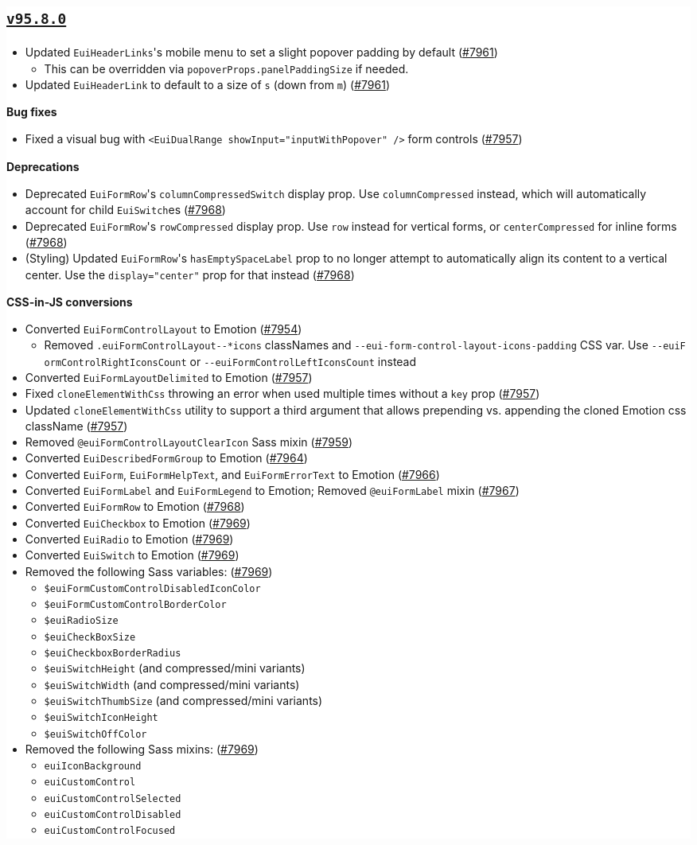 ## [`v95.8.0`](https://github.com/elastic/eui/releases/v95.8.0)

- Updated `EuiHeaderLinks`'s mobile menu to set a slight popover padding by default ([#7961](https://github.com/elastic/eui/pull/7961))
  - This can be overridden via `popoverProps.panelPaddingSize` if needed.
- Updated `EuiHeaderLink` to default to a size of `s` (down from `m`) ([#7961](https://github.com/elastic/eui/pull/7961))

**Bug fixes**

- Fixed a visual bug with `<EuiDualRange showInput="inputWithPopover" />` form controls ([#7957](https://github.com/elastic/eui/pull/7957))

**Deprecations**

- Deprecated `EuiFormRow`'s `columnCompressedSwitch` display prop. Use `columnCompressed` instead, which will automatically account for child `EuiSwitch`es ([#7968](https://github.com/elastic/eui/pull/7968))
- Deprecated `EuiFormRow`'s `rowCompressed` display prop. Use `row` instead for vertical forms, or `centerCompressed` for inline forms ([#7968](https://github.com/elastic/eui/pull/7968))
- (Styling) Updated `EuiFormRow`'s `hasEmptySpaceLabel` prop to no longer attempt to automatically align its content to a vertical center. Use the `display="center"` prop for that instead ([#7968](https://github.com/elastic/eui/pull/7968))

**CSS-in-JS conversions**

- Converted `EuiFormControlLayout` to Emotion ([#7954](https://github.com/elastic/eui/pull/7954))
  - Removed `.euiFormControlLayout--*icons` classNames and `--eui-form-control-layout-icons-padding` CSS var. Use `--euiFormControlRightIconsCount` or `--euiFormControlLeftIconsCount` instead
- Converted `EuiFormLayoutDelimited` to Emotion ([#7957](https://github.com/elastic/eui/pull/7957))
- Fixed `cloneElementWithCss` throwing an error when used multiple times without a `key` prop ([#7957](https://github.com/elastic/eui/pull/7957))
- Updated `cloneElementWithCss` utility to support a third argument that allows prepending vs. appending the cloned Emotion css className ([#7957](https://github.com/elastic/eui/pull/7957))
- Removed `@euiFormControlLayoutClearIcon` Sass mixin ([#7959](https://github.com/elastic/eui/pull/7959))
- Converted `EuiDescribedFormGroup` to Emotion ([#7964](https://github.com/elastic/eui/pull/7964))
- Converted `EuiForm`, `EuiFormHelpText`, and `EuiFormErrorText` to Emotion ([#7966](https://github.com/elastic/eui/pull/7966))
- Converted `EuiFormLabel` and `EuiFormLegend` to Emotion; Removed `@euiFormLabel` mixin ([#7967](https://github.com/elastic/eui/pull/7967))
- Converted `EuiFormRow` to Emotion ([#7968](https://github.com/elastic/eui/pull/7968))
- Converted `EuiCheckbox` to Emotion ([#7969](https://github.com/elastic/eui/pull/7969))
- Converted `EuiRadio` to Emotion ([#7969](https://github.com/elastic/eui/pull/7969))
- Converted `EuiSwitch` to Emotion ([#7969](https://github.com/elastic/eui/pull/7969))
- Removed the following Sass variables: ([#7969](https://github.com/elastic/eui/pull/7969))
  - `$euiFormCustomControlDisabledIconColor`
  - `$euiFormCustomControlBorderColor`
  - `$euiRadioSize`
  - `$euiCheckBoxSize`
  - `$euiCheckboxBorderRadius`
  - `$euiSwitchHeight` (and compressed/mini variants)
  - `$euiSwitchWidth` (and compressed/mini variants)
  - `$euiSwitchThumbSize` (and compressed/mini variants)
  - `$euiSwitchIconHeight`
  - `$euiSwitchOffColor`
- Removed the following Sass mixins: ([#7969](https://github.com/elastic/eui/pull/7969))
  - `euiIconBackground`
  - `euiCustomControl`
  - `euiCustomControlSelected`
  - `euiCustomControlDisabled`
  - `euiCustomControlFocused`
